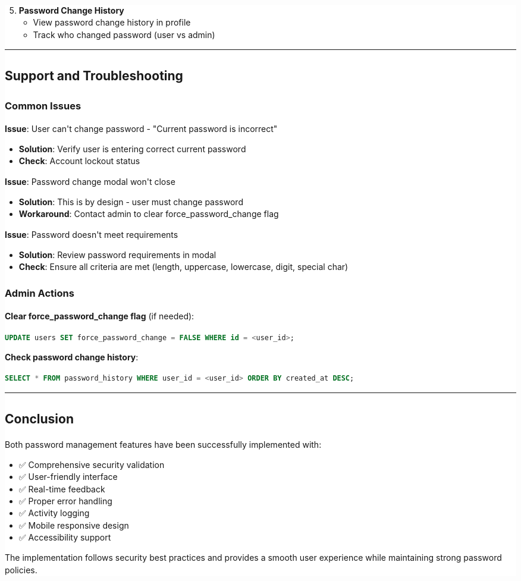 5. **Password Change History**
   - View password change history in profile
   - Track who changed password (user vs admin)

---

## Support and Troubleshooting

### Common Issues

**Issue**: User can't change password - "Current password is incorrect"
- **Solution**: Verify user is entering correct current password
- **Check**: Account lockout status

**Issue**: Password change modal won't close
- **Solution**: This is by design - user must change password
- **Workaround**: Contact admin to clear force_password_change flag

**Issue**: Password doesn't meet requirements
- **Solution**: Review password requirements in modal
- **Check**: Ensure all criteria are met (length, uppercase, lowercase, digit, special char)

### Admin Actions

**Clear force_password_change flag** (if needed):
```sql
UPDATE users SET force_password_change = FALSE WHERE id = <user_id>;
```

**Check password change history**:
```sql
SELECT * FROM password_history WHERE user_id = <user_id> ORDER BY created_at DESC;
```

---

## Conclusion

Both password management features have been successfully implemented with:
- ✅ Comprehensive security validation
- ✅ User-friendly interface
- ✅ Real-time feedback
- ✅ Proper error handling
- ✅ Activity logging
- ✅ Mobile responsive design
- ✅ Accessibility support

The implementation follows security best practices and provides a smooth user experience while maintaining strong password policies.

